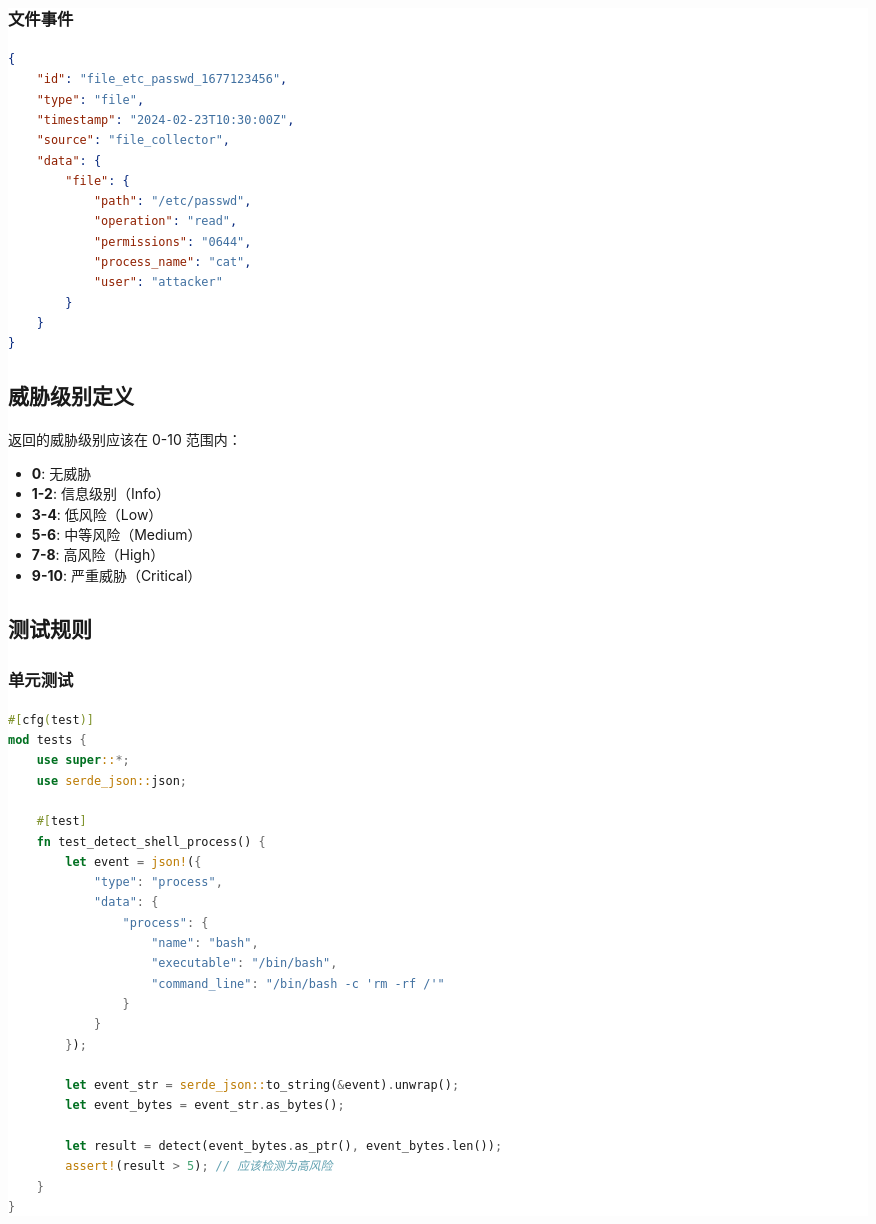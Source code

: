 ### 文件事件

```json
{
    "id": "file_etc_passwd_1677123456",
    "type": "file",
    "timestamp": "2024-02-23T10:30:00Z",
    "source": "file_collector",
    "data": {
        "file": {
            "path": "/etc/passwd",
            "operation": "read",
            "permissions": "0644",
            "process_name": "cat",
            "user": "attacker"
        }
    }
}
```

## 威胁级别定义

返回的威胁级别应该在 0-10 范围内：

- **0**: 无威胁
- **1-2**: 信息级别（Info）
- **3-4**: 低风险（Low）
- **5-6**: 中等风险（Medium）
- **7-8**: 高风险（High）
- **9-10**: 严重威胁（Critical）

## 测试规则

### 单元测试

```rust
#[cfg(test)]
mod tests {
    use super::*;
    use serde_json::json;

    #[test]
    fn test_detect_shell_process() {
        let event = json!({
            "type": "process",
            "data": {
                "process": {
                    "name": "bash",
                    "executable": "/bin/bash",
                    "command_line": "/bin/bash -c 'rm -rf /'"
                }
            }
        });

        let event_str = serde_json::to_string(&event).unwrap();
        let event_bytes = event_str.as_bytes();
        
        let result = detect(event_bytes.as_ptr(), event_bytes.len());
        assert!(result > 5); // 应该检测为高风险
    }
}
```
